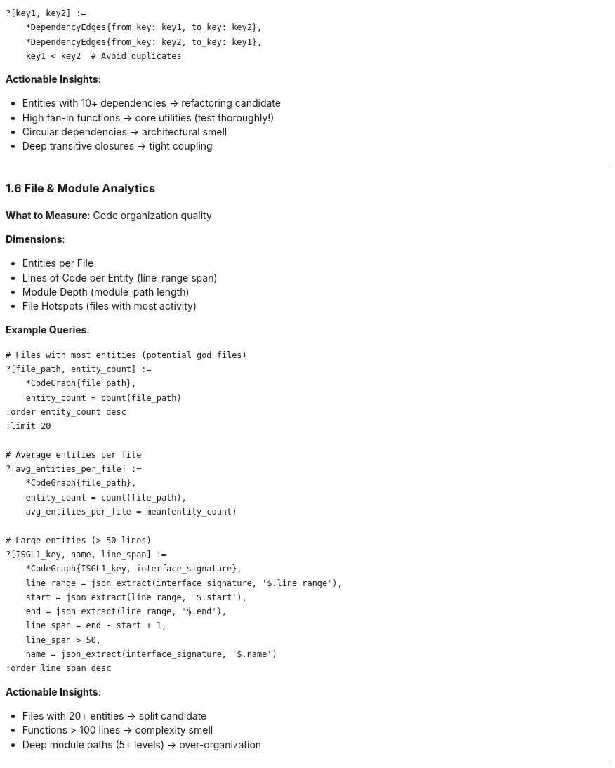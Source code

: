 ```datalog
?[key1, key2] :=
    *DependencyEdges{from_key: key1, to_key: key2},
    *DependencyEdges{from_key: key2, to_key: key1},
    key1 < key2  # Avoid duplicates
```

**Actionable Insights**:
- Entities with 10+ dependencies → refactoring candidate
- High fan-in functions → core utilities (test thoroughly!)
- Circular dependencies → architectural smell
- Deep transitive closures → tight coupling

---

### 1.6 File & Module Analytics

**What to Measure**: Code organization quality

**Dimensions**:
- Entities per File
- Lines of Code per Entity (line_range span)
- Module Depth (module_path length)
- File Hotspots (files with most activity)

**Example Queries**:

```datalog
# Files with most entities (potential god files)
?[file_path, entity_count] :=
    *CodeGraph{file_path},
    entity_count = count(file_path)
:order entity_count desc
:limit 20

# Average entities per file
?[avg_entities_per_file] :=
    *CodeGraph{file_path},
    entity_count = count(file_path),
    avg_entities_per_file = mean(entity_count)

# Large entities (> 50 lines)
?[ISGL1_key, name, line_span] :=
    *CodeGraph{ISGL1_key, interface_signature},
    line_range = json_extract(interface_signature, '$.line_range'),
    start = json_extract(line_range, '$.start'),
    end = json_extract(line_range, '$.end'),
    line_span = end - start + 1,
    line_span > 50,
    name = json_extract(interface_signature, '$.name')
:order line_span desc
```

**Actionable Insights**:
- Files with 20+ entities → split candidate
- Functions > 100 lines → complexity smell
- Deep module paths (5+ levels) → over-organization

---
